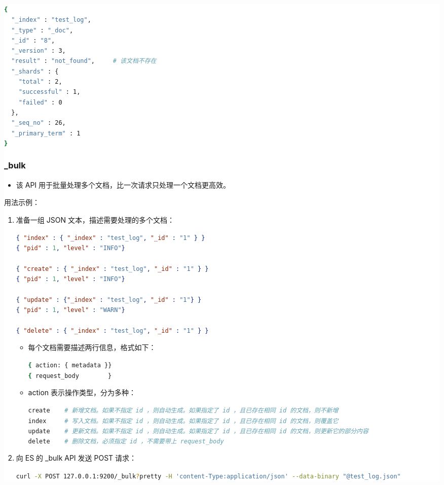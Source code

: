   ```sh
  {
    "_index" : "test_log",
    "_type" : "_doc",
    "_id" : "8",
    "_version" : 3,
    "result" : "not_found",     # 该文档不存在
    "_shards" : {
      "total" : 2,
      "successful" : 1,
      "failed" : 0
    },
    "_seq_no" : 26,
    "_primary_term" : 1
  }
  ```

### _bulk

- 该 API 用于批量处理多个文档，比一次请求只处理一个文档更高效。

用法示例：
1. 准备一组 JSON 文本，描述需要处理的多个文档：
    ```json
    { "index" : { "_index" : "test_log", "_id" : "1" } }
    { "pid" : 1, "level" : "INFO"}

    { "create" : { "_index" : "test_log", "_id" : "1" } }
    { "pid" : 1, "level" : "INFO"}

    { "update" : {"_index" : "test_log", "_id" : "1"} }
    { "pid" : 1, "level" : "WARN"}

    { "delete" : { "_index" : "test_log", "_id" : "1" } }
    ```
    - 每个文档需要描述两行信息，格式如下：
      ```sh
      { action: { metadata }}
      { request_body        }
      ```
    - action 表示操作类型，分为多种：
      ```sh
      create    # 新增文档。如果不指定 id ，则自动生成。如果指定了 id ，且已存在相同 id 的文档，则不新增
      index     # 写入文档。如果不指定 id ，则自动生成。如果指定了 id ，且已存在相同 id 的文档，则覆盖它
      update    # 更新文档。如果不指定 id ，则自动生成。如果指定了 id ，且已存在相同 id 的文档，则更新它的部分内容
      delete    # 删除文档，必须指定 id ，不需要带上 request_body
      ```

2. 向 ES 的 _bulk API 发送 POST 请求：
    ```sh
    curl -X POST 127.0.0.1:9200/_bulk?pretty -H 'content-Type:application/json' --data-binary "@test_log.json"
    ```
